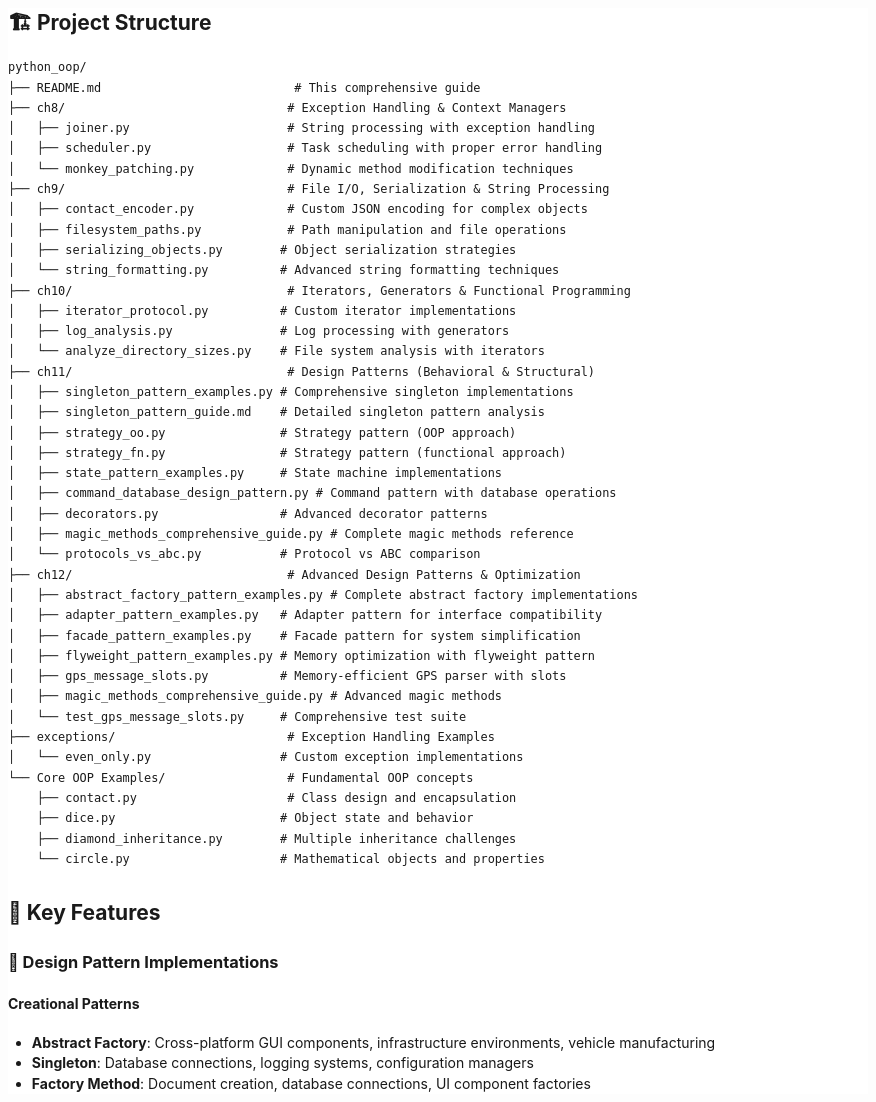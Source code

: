## 🏗️ Project Structure

```
python_oop/
├── README.md                           # This comprehensive guide
├── ch8/                               # Exception Handling & Context Managers
│   ├── joiner.py                      # String processing with exception handling
│   ├── scheduler.py                   # Task scheduling with proper error handling
│   └── monkey_patching.py             # Dynamic method modification techniques
├── ch9/                               # File I/O, Serialization & String Processing
│   ├── contact_encoder.py             # Custom JSON encoding for complex objects
│   ├── filesystem_paths.py            # Path manipulation and file operations
│   ├── serializing_objects.py        # Object serialization strategies
│   └── string_formatting.py          # Advanced string formatting techniques
├── ch10/                              # Iterators, Generators & Functional Programming
│   ├── iterator_protocol.py          # Custom iterator implementations
│   ├── log_analysis.py               # Log processing with generators
│   └── analyze_directory_sizes.py    # File system analysis with iterators
├── ch11/                              # Design Patterns (Behavioral & Structural)
│   ├── singleton_pattern_examples.py # Comprehensive singleton implementations
│   ├── singleton_pattern_guide.md    # Detailed singleton pattern analysis
│   ├── strategy_oo.py                # Strategy pattern (OOP approach)
│   ├── strategy_fn.py                # Strategy pattern (functional approach)
│   ├── state_pattern_examples.py     # State machine implementations
│   ├── command_database_design_pattern.py # Command pattern with database operations
│   ├── decorators.py                 # Advanced decorator patterns
│   ├── magic_methods_comprehensive_guide.py # Complete magic methods reference
│   └── protocols_vs_abc.py           # Protocol vs ABC comparison
├── ch12/                              # Advanced Design Patterns & Optimization
│   ├── abstract_factory_pattern_examples.py # Complete abstract factory implementations
│   ├── adapter_pattern_examples.py   # Adapter pattern for interface compatibility
│   ├── facade_pattern_examples.py    # Facade pattern for system simplification
│   ├── flyweight_pattern_examples.py # Memory optimization with flyweight pattern
│   ├── gps_message_slots.py          # Memory-efficient GPS parser with slots
│   ├── magic_methods_comprehensive_guide.py # Advanced magic methods
│   └── test_gps_message_slots.py     # Comprehensive test suite
├── exceptions/                        # Exception Handling Examples
│   └── even_only.py                  # Custom exception implementations
└── Core OOP Examples/                 # Fundamental OOP concepts
    ├── contact.py                     # Class design and encapsulation
    ├── dice.py                       # Object state and behavior
    ├── diamond_inheritance.py        # Multiple inheritance challenges
    └── circle.py                     # Mathematical objects and properties
```

## 🚀 Key Features

### 🎨 Design Pattern Implementations

#### **Creational Patterns**
- **Abstract Factory**: Cross-platform GUI components, infrastructure environments, vehicle manufacturing
- **Singleton**: Database connections, logging systems, configuration managers
- **Factory Method**: Document creation, database connections, UI component factories
